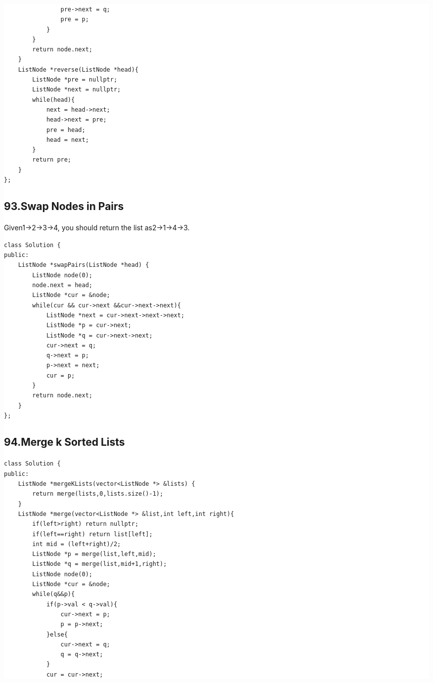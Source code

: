	                pre->next = q;
	                pre = p;
	            }
	        }
	        return node.next;
	    }
	    ListNode *reverse(ListNode *head){
	        ListNode *pre = nullptr;
	        ListNode *next = nullptr;
	        while(head){
	            next = head->next;
	            head->next = pre;
	            pre = head;
	            head = next;
	        }
	        return pre;
	    }
	};
## 93.Swap Nodes in Pairs ##
Given1->2->3->4, you should return the list as2->1->4->3.

	class Solution {
	public:
	    ListNode *swapPairs(ListNode *head) {
	        ListNode node(0);
	        node.next = head;
	        ListNode *cur = &node;
	        while(cur && cur->next &&cur->next->next){
	            ListNode *next = cur->next->next->next;
	            ListNode *p = cur->next;
	            ListNode *q = cur->next->next;
	            cur->next = q;
	            q->next = p;
	            p->next = next;
	            cur = p;
	        }
	        return node.next;
	    }
	};
## 94.Merge k Sorted Lists
	class Solution {
	public:
	    ListNode *mergeKLists(vector<ListNode *> &lists) {
	        return merge(lists,0,lists.size()-1);
	    }
	    ListNode *merge(vector<ListNode *> &list,int left,int right){
	        if(left>right) return nullptr;
	        if(left==right) return list[left];
	        int mid = (left+right)/2;
	        ListNode *p = merge(list,left,mid);
	        ListNode *q = merge(list,mid+1,right);
	        ListNode node(0);
	        ListNode *cur = &node;
	        while(q&&p){
	            if(p->val < q->val){
	                cur->next = p;
	                p = p->next;
	            }else{
	                cur->next = q;
	                q = q->next;
	            }
	            cur = cur->next;
